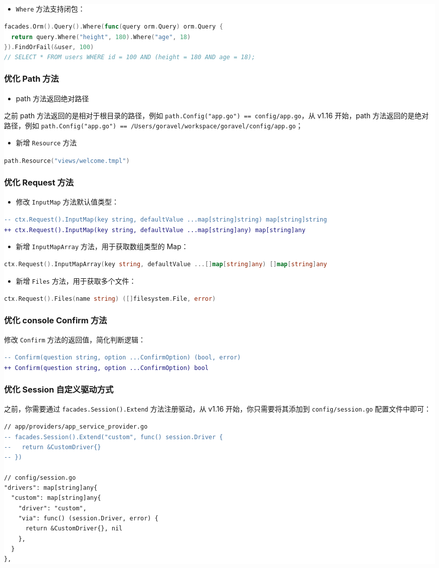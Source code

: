 - `Where` 方法支持闭包：

```go
facades.Orm().Query().Where(func(query orm.Query) orm.Query {
  return query.Where("height", 180).Where("age", 18)
}).FindOrFail(&user, 100)
// SELECT * FROM users WHERE id = 100 AND (height = 180 AND age = 18);
```

### 优化 Path 方法

- path 方法返回绝对路径

之前 path 方法返回的是相对于根目录的路径，例如 `path.Config("app.go") == config/app.go`，从 v1.16 开始，path 方法返回的是绝对路径，例如 `path.Config("app.go") == /Users/goravel/workspace/goravel/config/app.go`；

- 新增 `Resource` 方法

```go
path.Resource("views/welcome.tmpl")
```

### 优化 Request 方法

- 修改 `InputMap` 方法默认值类型：

```diff
-- ctx.Request().InputMap(key string, defaultValue ...map[string]string) map[string]string
++ ctx.Request().InputMap(key string, defaultValue ...map[string]any) map[string]any
```

- 新增 `InputMapArray` 方法，用于获取数组类型的 Map：

```go
ctx.Request().InputMapArray(key string, defaultValue ...[]map[string]any) []map[string]any
```

- 新增 `Files` 方法，用于获取多个文件：

```go
ctx.Request().Files(name string) ([]filesystem.File, error)
```

### 优化 console Confirm 方法

修改 `Confirm` 方法的返回值，简化判断逻辑：

```diff
-- Confirm(question string, option ...ConfirmOption) (bool, error)
++ Confirm(question string, option ...ConfirmOption) bool
```

### 优化 Session 自定义驱动方式

之前，你需要通过 `facades.Session().Extend` 方法注册驱动，从 v1.16 开始，你只需要将其添加到 `config/session.go` 配置文件中即可：

```diff
// app/providers/app_service_provider.go
-- facades.Session().Extend("custom", func() session.Driver {
--   return &CustomDriver{}
-- })

// config/session.go
"drivers": map[string]any{
  "custom": map[string]any{
    "driver": "custom",
    "via": func() (session.Driver, error) {
      return &CustomDriver{}, nil
    },
  }
},
```
